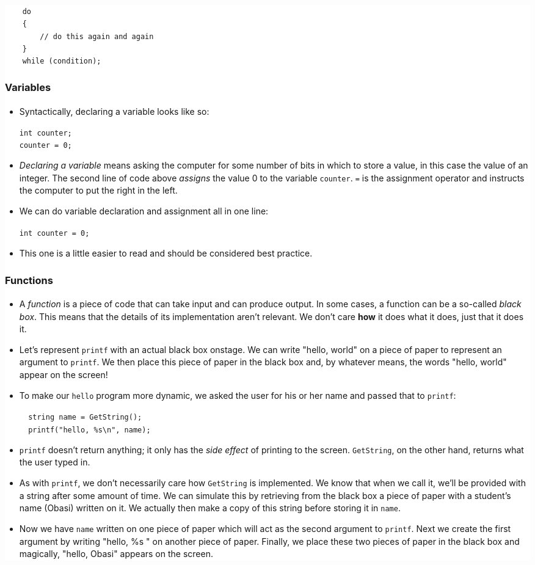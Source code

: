 	    do
	    {
	        // do this again and again
	    }
	    while (condition);

### Variables

  * Syntactically, declaring a variable looks like so:

	    int counter;
	    counter = 0;

  * _Declaring a variable_ means asking the computer for some number of bits in which to store a value, in this case the value of an integer. The second line of code above _assigns_ the value 0 to the variable `counter`. `=` is the assignment operator and instructs the computer to put the right in the left.

  * We can do variable declaration and assignment all in one line:

		int counter = 0;

  * This one is a little easier to read and should be considered best practice.

### Functions

* A _function_ is a piece of code that can take input and can produce output.
  In some cases, a function can be a so-called _black box_. This means that
  the details of its implementation aren’t relevant. We don’t care **how** it
  does what it does, just that it does it.

* Let’s represent `printf` with an actual black box onstage. We can write
  "hello, world" on a piece of paper to represent an argument to `printf`. We
  then place this piece of paper in the black box and, by whatever means, the
  words "hello, world" appear on the screen!

* To make our `hello` program more dynamic, we asked the user for his or her
  name and passed that to `printf`:

	    string name = GetString();
	    printf("hello, %s\n", name);

* `printf` doesn’t return anything; it only has the _side effect_ of printing
  to the screen. `GetString`, on the other hand, returns what the user typed
  in.

* As with `printf`, we don’t necessarily care how `GetString` is implemented.
  We know that when we call it, we’ll be provided with a string after some
  amount of time. We can simulate this by retrieving from the black box a
  piece of paper with a student’s name (Obasi) written on it. We actually
  then make a copy of this string before storing it in `name`.

* Now we have `name` written on one piece of paper which will act as the
  second argument to `printf`. Next we create the first argument by writing
  "hello, %s " on another piece of paper. Finally, we place these two pieces
  of paper in the black box and magically, "hello, Obasi" appears on the
  screen.

